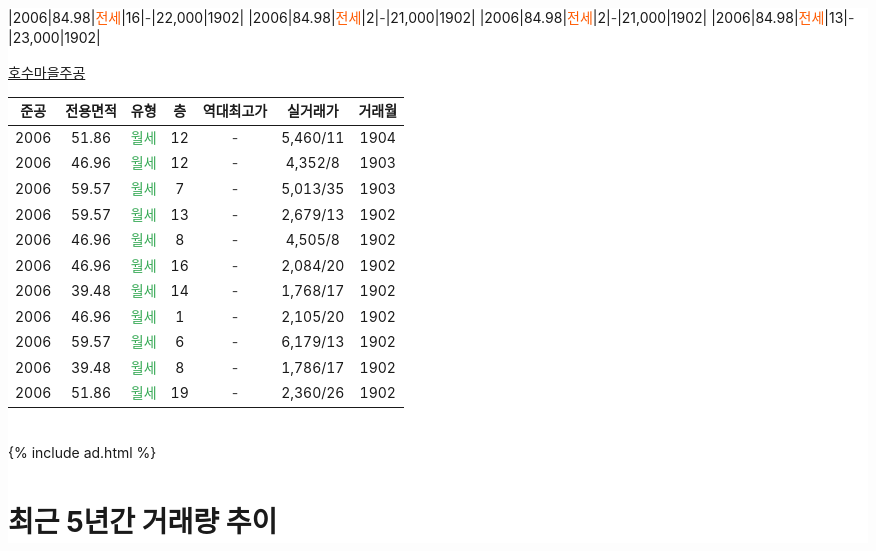|2006|84.98|<span style="color:#ff5a00">전세</span>|16|<span style="color:#444444">-</span>|22,000|1902|
|2006|84.98|<span style="color:#ff5a00">전세</span>|2|<span style="color:#444444">-</span>|21,000|1902|
|2006|84.98|<span style="color:#ff5a00">전세</span>|2|<span style="color:#444444">-</span>|21,000|1902|
|2006|84.98|<span style="color:#ff5a00">전세</span>|13|<span style="color:#444444">-</span>|23,000|1902|

[호수마을주공](https://search.naver.com/search.naver?query=%EA%B2%BD%EA%B8%B0%EB%8F%84+%EC%9A%A9%EC%9D%B8%EC%8B%9C+%EA%B8%B0%ED%9D%A5%EA%B5%AC+%EB%8F%99%EB%B0%B1%EB%8F%99+%ED%98%B8%EC%88%98%EB%A7%88%EC%9D%84%EC%A3%BC%EA%B3%B5)

|준공|전용면적|유형|층|역대최고가|실거래가|거래월|
|:---:|:---:|:---:|:---:|:---:|:---:|:---:|
|2006|51.86|<span style="color:#34a853">월세</span>|12|<span style="color:#444444">-</span>|5,460/11|1904|
|2006|46.96|<span style="color:#34a853">월세</span>|12|<span style="color:#444444">-</span>|4,352/8|1903|
|2006|59.57|<span style="color:#34a853">월세</span>|7|<span style="color:#444444">-</span>|5,013/35|1903|
|2006|59.57|<span style="color:#34a853">월세</span>|13|<span style="color:#444444">-</span>|2,679/13|1902|
|2006|46.96|<span style="color:#34a853">월세</span>|8|<span style="color:#444444">-</span>|4,505/8|1902|
|2006|46.96|<span style="color:#34a853">월세</span>|16|<span style="color:#444444">-</span>|2,084/20|1902|
|2006|39.48|<span style="color:#34a853">월세</span>|14|<span style="color:#444444">-</span>|1,768/17|1902|
|2006|46.96|<span style="color:#34a853">월세</span>|1|<span style="color:#444444">-</span>|2,105/20|1902|
|2006|59.57|<span style="color:#34a853">월세</span>|6|<span style="color:#444444">-</span>|6,179/13|1902|
|2006|39.48|<span style="color:#34a853">월세</span>|8|<span style="color:#444444">-</span>|1,786/17|1902|
|2006|51.86|<span style="color:#34a853">월세</span>|19|<span style="color:#444444">-</span>|2,360/26|1902|


<br>
{% include ad.html %}
<br>

# 최근 5년간 거래량 추이


<div style="width:100%;">
    <canvas id="deal_progress" height="200"></canvas>
</div>

<script>
new Chart(document.getElementById("deal_progress"), {
    type: 'line',
    data: {
        labels: ['201404','201405','201406','201407','201408','201409','201410','201411','201412','201501','201502','201503','201504','201505','201506','201507','201508','201509','201510','201511','201512','201601','201602','201603','201604','201605','201606','201607','201608','201609','201610','201611','201612','201701','201702','201703','201704','201705','201706','201707','201708','201709','201710','201711','201712','201801','201802','201803','201804','201805','201806','201807','201808','201809','201810','201811','201812','201901','201902','201903','201904'],
        datasets: [{
            label: '매매',
            pointRadius: 1,
            data: [43, 53, 45, 48, 77, 96, 68, 65, 57, 74, 61, 99, 65, 52, 61, 67, 40, 61, 63, 40, 26, 27, 19, 33, 40, 35, 61, 58, 57, 68, 97, 68, 30, 22, 47, 40, 33, 49, 67, 50, 29, 45, 24, 30, 28, 30, 32, 41, 34, 33, 35, 50, 52, 126, 100, 38, 28, 21, 41, 51, 21],
            borderColor: "rgba(255, 201, 14, 1)",
            backgroundColor: "rgba(255, 201, 14, 0.5)",
            fill: false,
            lineTension: 0